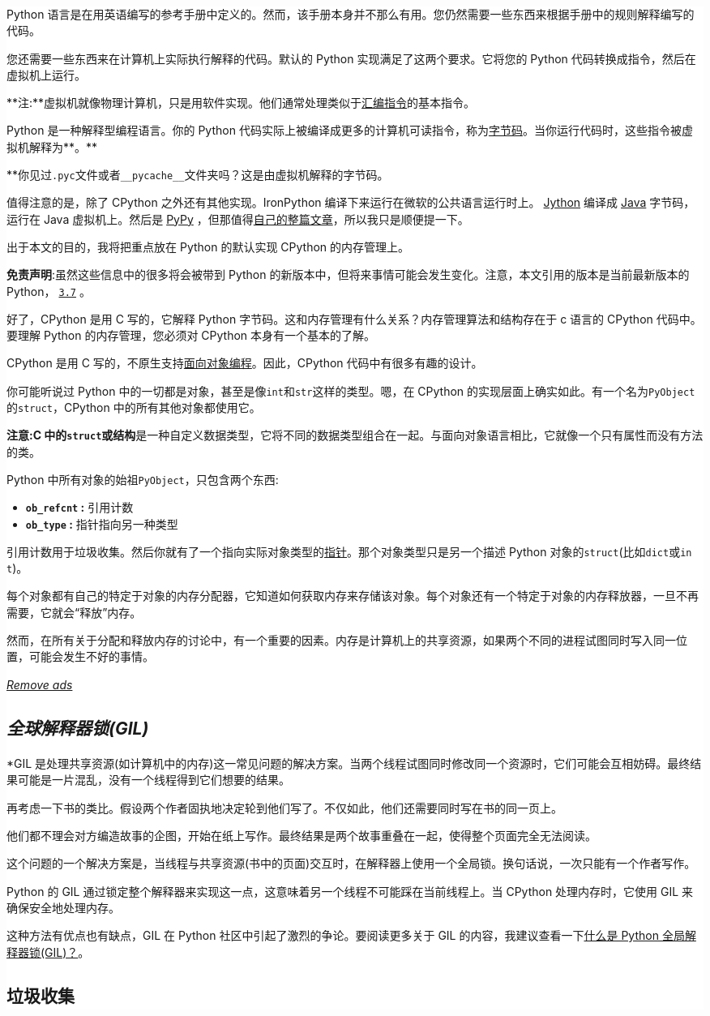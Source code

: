 Python 语言是在用英语编写的参考手册中定义的。然而，该手册本身并不那么有用。您仍然需要一些东西来根据手册中的规则解释编写的代码。

您还需要一些东西来在计算机上实际执行解释的代码。默认的 Python 实现满足了这两个要求。它将您的 Python 代码转换成指令，然后在虚拟机上运行。

**注:**虚拟机就像物理计算机，只是用软件实现。他们通常处理类似于[汇编指令](https://en.wikipedia.org/wiki/Assembly_language)的基本指令。

Python 是一种解释型编程语言。你的 Python 代码实际上被编译成更多的计算机可读指令，称为[字节码](https://docs.python.org/3/glossary.html#term-bytecode)。当你运行代码时，这些指令被虚拟机解释为**。**

 **你见过`.pyc`文件或者`__pycache__`文件夹吗？这是由虚拟机解释的字节码。

值得注意的是，除了 CPython 之外还有其他实现。IronPython 编译下来运行在微软的公共语言运行时上。 [Jython](http://www.jython.org/) 编译成 [Java](https://realpython.com/oop-in-python-vs-java/) 字节码，运行在 Java 虚拟机上。然后是 [PyPy](https://pypy.org/) ，但那值得[自己的整篇文章](https://realpython.com/pypy-faster-python/)，所以我只是顺便提一下。

出于本文的目的，我将把重点放在 Python 的默认实现 CPython 的内存管理上。

**免责声明**:虽然这些信息中的很多将会被带到 Python 的新版本中，但将来事情可能会发生变化。注意，本文引用的版本是当前最新版本的 Python， [`3.7`](https://realpython.com/python37-new-features/) 。

好了，CPython 是用 C 写的，它解释 Python 字节码。这和内存管理有什么关系？内存管理算法和结构存在于 c 语言的 CPython 代码中。要理解 Python 的内存管理，您必须对 CPython 本身有一个基本的了解。

CPython 是用 C 写的，不原生支持[面向对象编程](https://realpython.com/python3-object-oriented-programming/)。因此，CPython 代码中有很多有趣的设计。

你可能听说过 Python 中的一切都是对象，甚至是像`int`和`str`这样的类型。嗯，在 CPython 的实现层面上确实如此。有一个名为`PyObject`的`struct`，CPython 中的所有其他对象都使用它。

**注意:**C 中的`struct`或**结构**是一种自定义数据类型，它将不同的数据类型组合在一起。与面向对象语言相比，它就像一个只有属性而没有方法的类。

Python 中所有对象的始祖`PyObject`，只包含两个东西:

*   **`ob_refcnt` :** 引用计数
*   **`ob_type` :** 指针指向另一种类型

引用计数用于垃圾收集。然后你就有了一个指向实际对象类型的[指针](https://realpython.com/pointers-in-python/)。那个对象类型只是另一个描述 Python 对象的`struct`(比如`dict`或`int`)。

每个对象都有自己的特定于对象的内存分配器，它知道如何获取内存来存储该对象。每个对象还有一个特定于对象的内存释放器，一旦不再需要，它就会“释放”内存。

然而，在所有关于分配和释放内存的讨论中，有一个重要的因素。内存是计算机上的共享资源，如果两个不同的进程试图同时写入同一位置，可能会发生不好的事情。

[*Remove ads*](/account/join/)

## *全球解释器锁(GIL)*

 *GIL 是处理共享资源(如计算机中的内存)这一常见问题的解决方案。当两个线程试图同时修改同一个资源时，它们可能会互相妨碍。最终结果可能是一片混乱，没有一个线程得到它们想要的结果。

再考虑一下书的类比。假设两个作者固执地决定轮到他们写了。不仅如此，他们还需要同时写在书的同一页上。

他们都不理会对方编造故事的企图，开始在纸上写作。最终结果是两个故事重叠在一起，使得整个页面完全无法阅读。

这个问题的一个解决方案是，当线程与共享资源(书中的页面)交互时，在解释器上使用一个全局锁。换句话说，一次只能有一个作者写作。

Python 的 GIL 通过锁定整个解释器来实现这一点，这意味着另一个线程不可能踩在当前线程上。当 CPython 处理内存时，它使用 GIL 来确保安全地处理内存。

这种方法有优点也有缺点，GIL 在 Python 社区中引起了激烈的争论。要阅读更多关于 GIL 的内容，我建议查看一下[什么是 Python 全局解释器锁(GIL)？](https://realpython.com/python-gil/)。

## 垃圾收集

